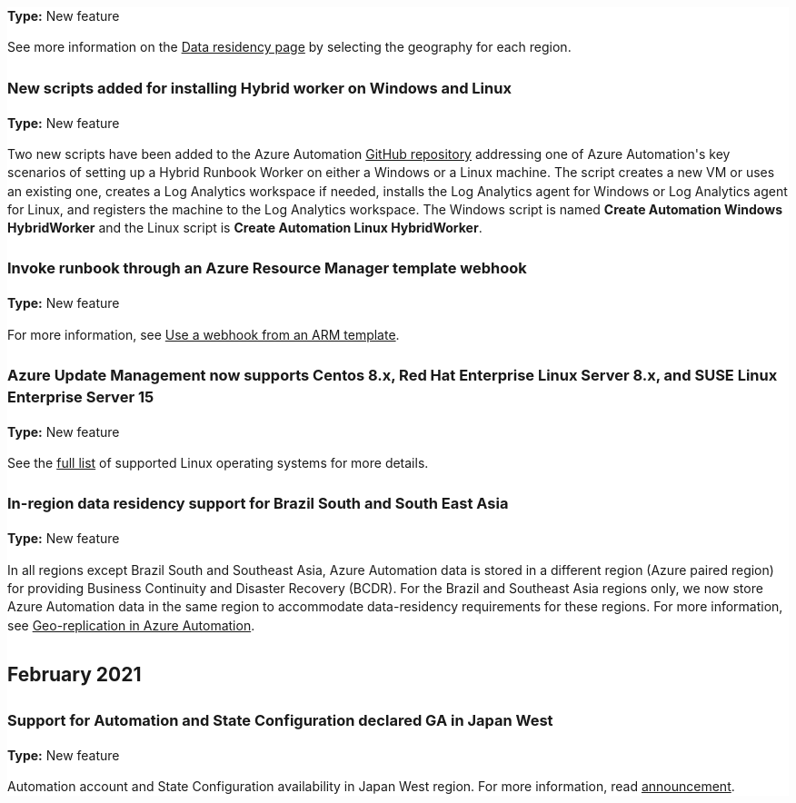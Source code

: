 **Type:** New feature

See more information on the [Data residency page](https://azure.microsoft.com/global-infrastructure/data-residency/) by selecting the geography for each region.

### New scripts added for installing Hybrid worker on Windows and Linux

**Type:** New feature

Two new scripts have been added to the Azure Automation [GitHub repository](https://github.com/azureautomation) addressing one of Azure Automation's key scenarios of setting up a Hybrid Runbook Worker on either a Windows or a Linux machine. The script creates a new VM or uses an existing one, creates a Log Analytics workspace if needed, installs the Log Analytics agent for Windows or Log Analytics agent for Linux, and registers the machine to the Log Analytics workspace. The Windows script is named **Create Automation Windows HybridWorker** and the Linux script is **Create Automation Linux HybridWorker**.

### Invoke runbook through an Azure Resource Manager template webhook

**Type:** New feature

For more information, see [Use a webhook from an ARM template](./automation-webhooks.md#use-a-webhook-from-an-arm-template).

### Azure Update Management now supports Centos 8.x, Red Hat Enterprise Linux Server 8.x, and SUSE Linux Enterprise Server 15

**Type:** New feature

See the [full list](./update-management/operating-system-requirements.md) of supported Linux operating systems for more details.

### In-region data residency support for Brazil South and South East Asia 

**Type:** New feature

In all regions except Brazil South and Southeast Asia, Azure Automation data is stored in a different region (Azure paired region) for providing Business Continuity and Disaster Recovery (BCDR). For the Brazil and Southeast Asia regions only, we now store Azure Automation data in the same region to accommodate data-residency requirements for these regions. For more information, see [Geo-replication in Azure Automation](./automation-managing-data.md#geo-replication-in-azure-automation).

## February 2021

### Support for Automation and State Configuration declared GA in Japan West

**Type:** New feature

Automation account and State Configuration availability in Japan West region. For more information, read [announcement](https://azure.microsoft.com/updates/azure-automation-in-japan-west-region/).
